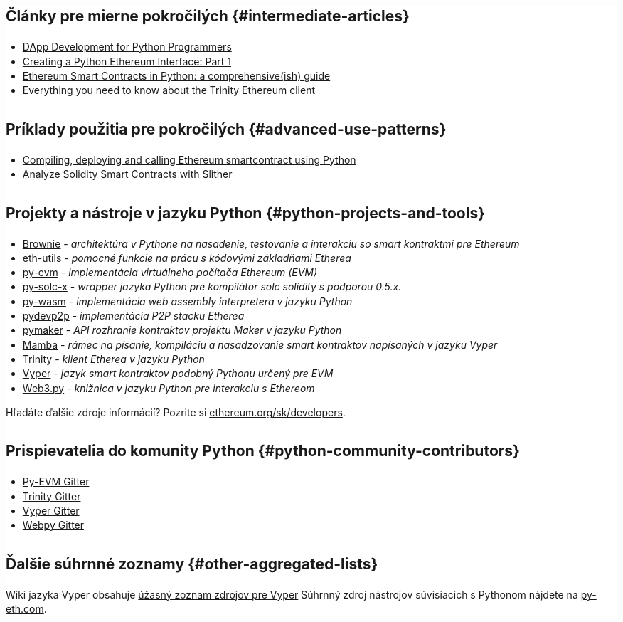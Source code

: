 ## Články pre mierne pokročilých {#intermediate-articles}

- [DApp Development for Python Programmers](https://levelup.gitconnected.com/dapps-development-for-python-developers-f52b32b54f28)
- [Creating a Python Ethereum Interface: Part 1](https://hackernoon.com/creating-a-python-ethereum-interface-part-1-4d2e47ea0f4d)
- [Ethereum Smart Contracts in Python: a comprehensive(ish) guide](https://hackernoon.com/ethereum-smart-contracts-in-python-a-comprehensive-ish-guide-771b03990988)
- [Everything you need to know about the Trinity Ethereum client](https://medium.com/@pipermerriam/everything-you-need-to-know-about-the-trinity-ethereum-client-b093c756d1de)

## Príklady použitia pre pokročilých {#advanced-use-patterns}

- [Compiling, deploying and calling Ethereum smartcontract using Python](https://yohanes.gultom.me/2018/11/28/compiling-deploying-and-calling-ethereum-smartcontract-using-python/)
- [Analyze Solidity Smart Contracts with Slither](https://kauri.io/article/4f4dcf7d105d4714b212a86da742baf6/v1/analyze-solidity-smart-contracts-with-slither)

## Projekty a nástroje v jazyku Python {#python-projects-and-tools}

- [Brownie](https://github.com/iamdefinitelyahuman/brownie) - _architektúra v Pythone na nasadenie, testovanie a interakciu so smart kontraktmi pre Ethereum_
- [eth-utils](https://github.com/ethereum/eth-utils/) - _pomocné funkcie na prácu s kódovými základňami Etherea_
- [py-evm](https://github.com/ethereum/py-evm) - _implementácia virtuálneho počítača Ethereum (EVM)_
- [py-solc-x](https://pypi.org/project/py-solc-x/) - _wrapper jazyka Python pre kompilátor solc solidity s podporou 0.5.x._
- [py-wasm](https://github.com/ethereum/py-wasm) - _implementácia web assembly interpretera v jazyku Python_
- [pydevp2p](https://github.com/ethereum/pydevp2p) - _implementácia P2P stacku Etherea_
- [pymaker](https://github.com/makerdao/pymaker) - _API rozhranie kontraktov projektu Maker v jazyku Python_
- [Mamba](https://mamba.black) - _rámec na písanie, kompiláciu a nasadzovanie smart kontraktov napísaných v jazyku Vyper_
- [Trinity](https://github.com/ethereum/trinity) - _klient Etherea v jazyku Python_
- [Vyper](https://github.com/ethereum/vyper/) - _jazyk smart kontraktov podobný Pythonu určený pre EVM_
- [Web3.py](https://github.com/ethereum/web3.py) - _knižnica v jazyku Python pre interakciu s Ethereom_

Hľadáte ďalšie zdroje informácií? Pozrite si [ethereum.org/sk/developers](/sk/developers/).

## Prispievatelia do komunity Python {#python-community-contributors}

- [Py-EVM Gitter](https://gitter.im/ethereum/py-evm)
- [Trinity Gitter](https://gitter.im/ethereum/trinity)
- [Vyper Gitter](https://gitter.im/ethereum/vyper)
- [Webpy Gitter](https://gitter.im/ethereum/web3.py)

## Ďalšie súhrnné zoznamy {#other-aggregated-lists}

Wiki jazyka Vyper obsahuje [úžasný zoznam zdrojov pre Vyper](https://github.com/ethereum/vyper/wiki/Vyper-tools-and-resources) Súhrnný zdroj nástrojov súvisiacich s Pythonom nájdete na [py-eth.com](http://py-eth.com/).
